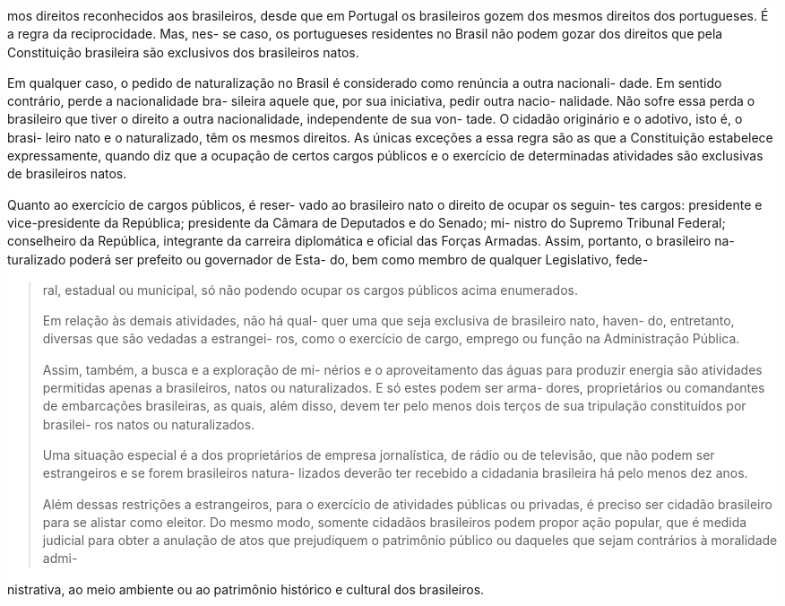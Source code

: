 mos direitos reconhecidos aos brasileiros, desde que em Portugal os
brasileiros gozem dos mesmos direitos dos portugueses. É a regra da
reciprocidade. Mas, nes- se caso, os portugueses residentes no Brasil
não podem gozar dos direitos que pela Constituição brasileira são
exclusivos dos brasileiros natos.

Em qualquer caso, o pedido de naturalização no Brasil é considerado como
renúncia a outra nacionali- dade. Em sentido contrário, perde a
nacionalidade bra- sileira aquele que, por sua iniciativa, pedir outra
nacio- nalidade. Não sofre essa perda o brasileiro que tiver o direito a
outra nacionalidade, independente de sua von- tade. O cidadão originário
e o adotivo, isto é, o brasi- leiro nato e o naturalizado, têm os mesmos
direitos. As únicas exceções a essa regra são as que a Constituição
estabelece expressamente, quando diz que a ocupação de certos cargos
públicos e o exercício de determinadas atividades são exclusivas de
brasileiros natos.

Quanto ao exercício de cargos públicos, é reser- vado ao brasileiro nato
o direito de ocupar os seguin- tes cargos: presidente e vice-presidente
da República; presidente da Câmara de Deputados e do Senado; mi- nistro
do Supremo Tribunal Federal; conselheiro da República, integrante da
carreira diplomática e oficial das Forças Armadas. Assim, portanto, o
brasileiro na- turalizado poderá ser prefeito ou governador de Esta- do,
bem como membro de qualquer Legislativo, fede-

> ral, estadual ou municipal, só não podendo ocupar os cargos públicos
> acima enumerados.
>
> Em relação às demais atividades, não há qual- quer uma que seja
> exclusiva de brasileiro nato, haven- do, entretanto, diversas que são
> vedadas a estrangei- ros, como o exercício de cargo, emprego ou função
> na Administração Pública.
>
> Assim, também, a busca e a exploração de mi- nérios e o aproveitamento
> das águas para produzir energia são atividades permitidas apenas a
> brasileiros, natos ou naturalizados. E só estes podem ser arma- dores,
> proprietários ou comandantes de embarcações brasileiras, as quais,
> além disso, devem ter pelo menos dois terços de sua tripulação
> constituídos por brasilei- ros natos ou naturalizados.
>
> Uma situação especial é a dos proprietários de empresa jornalística,
> de rádio ou de televisão, que não podem ser estrangeiros e se forem
> brasileiros natura- lizados deverão ter recebido a cidadania
> brasileira há pelo menos dez anos.
>
> Além dessas restrições a estrangeiros, para o exercício de atividades
> públicas ou privadas, é preciso ser cidadão brasileiro para se alistar
> como eleitor. Do mesmo modo, somente cidadãos brasileiros podem propor
> ação popular, que é medida judicial para obter a anulação de atos que
> prejudiquem o patrimônio público ou daqueles que sejam contrários à
> moralidade admi-

nistrativa, ao meio ambiente ou ao patrimônio histórico e cultural dos
brasileiros.
